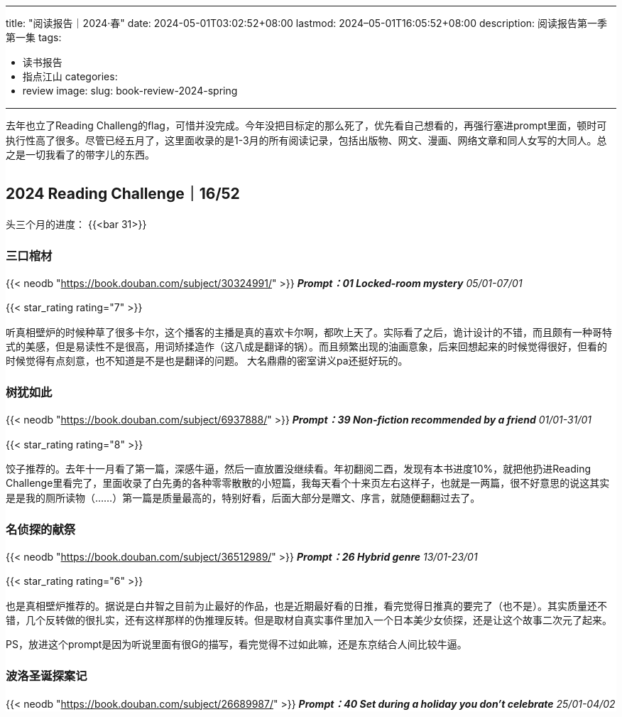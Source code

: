 

---
title: "阅读报告｜2024·春"
date: 2024-05-01T03:02:52+08:00
lastmod: 2024–05-01T16:05:52+08:00
description: 阅读报告第一季第一集
tags:
- 读书报告
- 指点江山
categories:
- review
image: 
slug: book-review-2024-spring
---
去年也立了Reading Challeng的flag，可惜并没完成。今年没把目标定的那么死了，优先看自己想看的，再强行塞进prompt里面，顿时可执行性高了很多。尽管已经五月了，这里面收录的是1-3月的所有阅读记录，包括出版物、网文、漫画、网络文章和同人女写的大同人。总之是一切我看了的带字儿的东西。

## 2024 Reading Challenge｜16/52

头三个月的进度：
{{<bar 31>}}
### 三口棺材
{{< neodb "https://book.douban.com/subject/30324991/" >}}
***Prompt：01 Locked-room mystery***
*05/01-07/01*

{{< star_rating rating="7" >}}

听真相壁炉的时候种草了很多卡尔，这个播客的主播是真的喜欢卡尔啊，都吹上天了。实际看了之后，诡计设计的不错，而且颇有一种哥特式的美感，但是易读性不是很高，用词矫揉造作（这八成是翻译的锅）。而且频繁出现的油画意象，后来回想起来的时候觉得很好，但看的时候觉得有点刻意，也不知道是不是也是翻译的问题。
大名鼎鼎的密室讲义pa还挺好玩的。
### 树犹如此
{{< neodb "https://book.douban.com/subject/6937888/" >}}
***Prompt：39 Non-fiction recommended by a friend***
*01/01-31/01*

{{< star_rating rating="8" >}}

饺子推荐的。去年十一月看了第一篇，深感牛逼，然后一直放置没继续看。年初翻阅二酉，发现有本书进度10%，就把他扔进Reading Challenge里看完了，里面收录了白先勇的各种零零散散的小短篇，我每天看个十来页左右这样子，也就是一两篇，很不好意思的说这其实是是我的厕所读物（……）第一篇是质量最高的，特别好看，后面大部分是赠文、序言，就随便翻翻过去了。
### 名侦探的献祭
{{< neodb "https://book.douban.com/subject/36512989/" >}}
***Prompt：26 Hybrid genre***
*13/01-23/01*

{{< star_rating rating="6" >}}

也是真相壁炉推荐的。据说是白井智之目前为止最好的作品，也是近期最好看的日推，看完觉得日推真的要完了（也不是）。其实质量还不错，几个反转做的很扎实，还有这样那样的伪推理反转。但是取材自真实事件里加入一个日本美少女侦探，还是让这个故事二次元了起来。

PS，放进这个prompt是因为听说里面有很G的描写，看完觉得不过如此嘛，还是东京结合人间比较牛逼。
### 波洛圣诞探案记
{{< neodb "https://book.douban.com/subject/26689987/" >}}
***Prompt：40 Set during a holiday you don’t celebrate***
*25/01-04/02*
